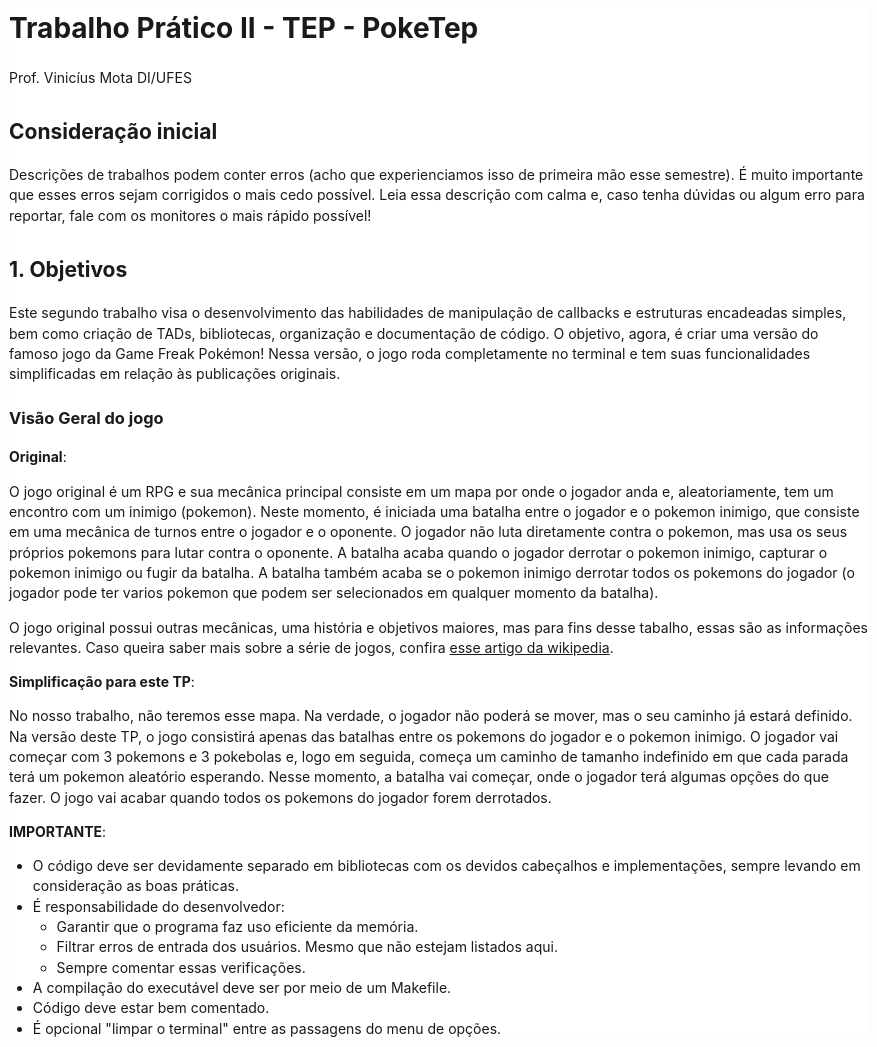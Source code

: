 # Trabalho Prático  II - TEP - PokeTep
Prof. Vinicíus Mota 
DI/UFES

## Consideração inicial

Descrições de trabalhos podem conter erros (acho que experienciamos isso de primeira mão esse semestre). É muito importante que esses erros sejam corrigidos o mais cedo possível. Leia essa descrição com calma e, caso tenha dúvidas ou algum erro para reportar, fale com os monitores o mais rápido possível!

## 1. Objetivos

Este segundo trabalho visa o desenvolvimento das habilidades de manipulação de callbacks e estruturas encadeadas simples, bem como criação de TADs, bibliotecas, organização e documentação de código. O objetivo, agora, é criar uma versão do famoso jogo da Game Freak Pokémon! Nessa versão, o jogo roda completamente no terminal e tem suas funcionalidades simplificadas em relação às publicações originais.

### Visão Geral do jogo

**Original**:

O jogo original é um RPG e sua mecânica principal consiste em um mapa por onde o jogador anda e, aleatoriamente, tem um encontro com um inimigo (pokemon). Neste momento, é iniciada uma batalha entre o jogador e o pokemon inimigo, que consiste em uma mecânica de turnos entre o jogador e o oponente. O jogador não luta diretamente contra o pokemon, mas usa os seus próprios pokemons para lutar contra o oponente. A batalha acaba quando o jogador derrotar o pokemon inimigo, capturar o pokemon inimigo ou fugir da batalha. A batalha também acaba se o pokemon inimigo derrotar todos os pokemons do jogador (o jogador pode ter varios pokemon que podem ser selecionados em qualquer momento da batalha).

O jogo original possui outras mecânicas, uma história e objetivos maiores, mas para fins desse tabalho, essas são as informações relevantes. Caso queira saber mais sobre a série de jogos, confira [esse artigo da wikipedia](https://pt.wikipedia.org/wiki/Pok%C3%A9mon_(s%C3%A9rie_de_jogos_eletr%C3%B4nicos)).

**Simplificação para este TP**:

No nosso trabalho, não teremos esse mapa. Na verdade, o jogador não poderá se mover, mas o seu caminho já estará definido. Na versão deste TP, o jogo consistirá apenas das batalhas entre os pokemons do jogador e o pokemon inimigo. O jogador vai começar com 3 pokemons e 3 pokebolas e, logo em seguida, começa um caminho de tamanho indefinido em que cada parada terá um pokemon aleatório esperando. Nesse momento, a batalha vai começar, onde o jogador terá algumas opções do que fazer. O jogo vai acabar quando todos os pokemons do jogador forem derrotados.

**IMPORTANTE**:

 - O código deve ser devidamente separado em bibliotecas com os devidos cabeçalhos e implementações, sempre levando em consideração as boas práticas.  
 - É responsabilidade do desenvolvedor:   
   - Garantir que o programa faz uso eficiente da memória. 
   - Filtrar erros de entrada dos usuários. Mesmo que não estejam listados aqui. 
   - Sempre comentar essas verificações.
 - A compilação do executável deve ser por meio de um Makefile.
 - Código deve estar bem comentado.
 - É opcional "limpar o terminal" entre as passagens do menu de opções. 
